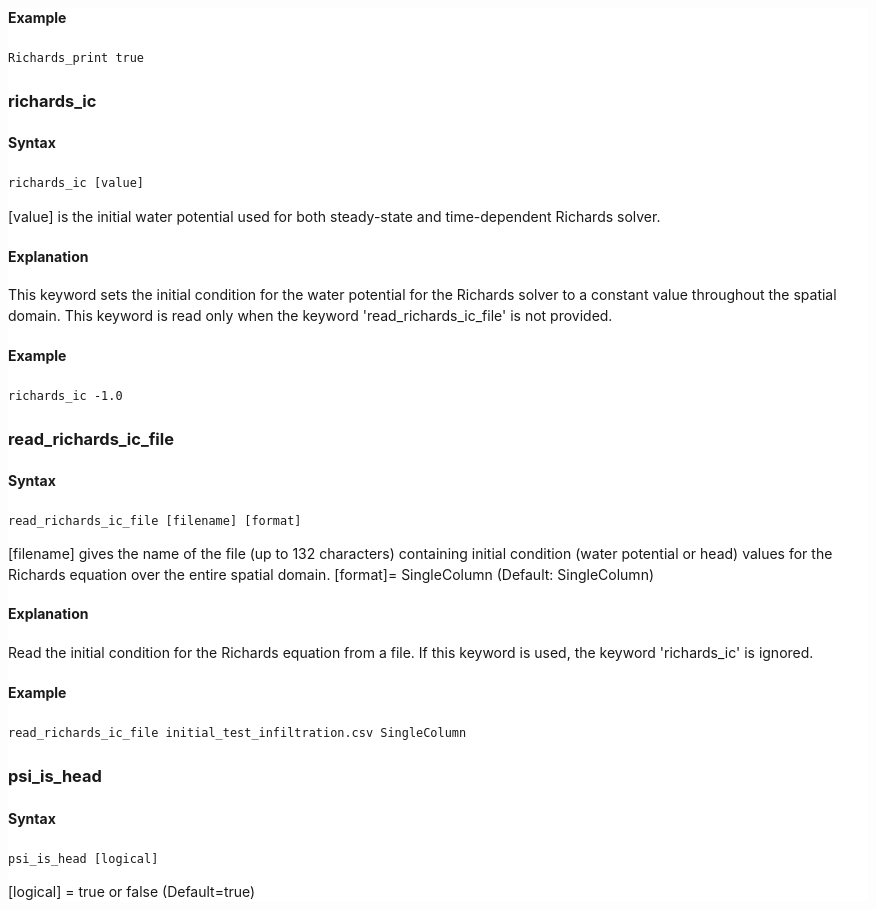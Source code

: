 #### Example

```
Richards_print true
```

### richards_ic

#### Syntax
```
richards_ic [value]
```
[value] is the initial water potential used for both steady-state and time-dependent Richards solver.

#### Explanation
This keyword sets the initial condition for the water potential for the Richards solver to a constant value throughout the spatial domain.
This keyword is read only when the keyword 'read_richards_ic_file' is not provided.

#### Example
``` 
richards_ic -1.0
```


### read_richards_ic_file

#### Syntax
```
read_richards_ic_file [filename] [format]
```
[filename] gives the name of the file (up to 132 characters) containing initial condition (water potential or head) values for the Richards equation over the entire spatial domain.
[format]= SingleColumn (Default: SingleColumn)

#### Explanation
Read the initial condition for the Richards equation from a file.
If this keyword is used, the keyword 'richards_ic' is ignored.

#### Example
```
read_richards_ic_file initial_test_infiltration.csv SingleColumn
```



### psi_is_head

#### Syntax
```
psi_is_head [logical]
```
[logical] = true or false (Default=true) 
